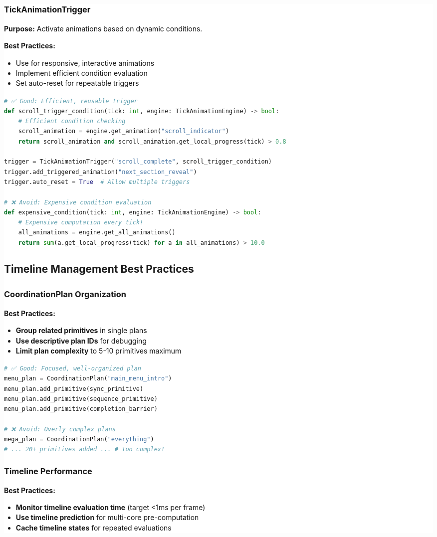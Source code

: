 ### TickAnimationTrigger

**Purpose:** Activate animations based on dynamic conditions.

**Best Practices:**
- Use for responsive, interactive animations
- Implement efficient condition evaluation
- Set auto-reset for repeatable triggers

```python
# ✅ Good: Efficient, reusable trigger
def scroll_trigger_condition(tick: int, engine: TickAnimationEngine) -> bool:
    # Efficient condition checking
    scroll_animation = engine.get_animation("scroll_indicator")
    return scroll_animation and scroll_animation.get_local_progress(tick) > 0.8

trigger = TickAnimationTrigger("scroll_complete", scroll_trigger_condition)
trigger.add_triggered_animation("next_section_reveal")
trigger.auto_reset = True  # Allow multiple triggers

# ❌ Avoid: Expensive condition evaluation
def expensive_condition(tick: int, engine: TickAnimationEngine) -> bool:
    # Expensive computation every tick!
    all_animations = engine.get_all_animations()
    return sum(a.get_local_progress(tick) for a in all_animations) > 10.0
```

## Timeline Management Best Practices

### CoordinationPlan Organization

**Best Practices:**
- **Group related primitives** in single plans
- **Use descriptive plan IDs** for debugging
- **Limit plan complexity** to 5-10 primitives maximum

```python
# ✅ Good: Focused, well-organized plan
menu_plan = CoordinationPlan("main_menu_intro")
menu_plan.add_primitive(sync_primitive)
menu_plan.add_primitive(sequence_primitive)
menu_plan.add_primitive(completion_barrier)

# ❌ Avoid: Overly complex plans
mega_plan = CoordinationPlan("everything")
# ... 20+ primitives added ... # Too complex!
```

### Timeline Performance

**Best Practices:**
- **Monitor timeline evaluation time** (target <1ms per frame)
- **Use timeline prediction** for multi-core pre-computation
- **Cache timeline states** for repeated evaluations
